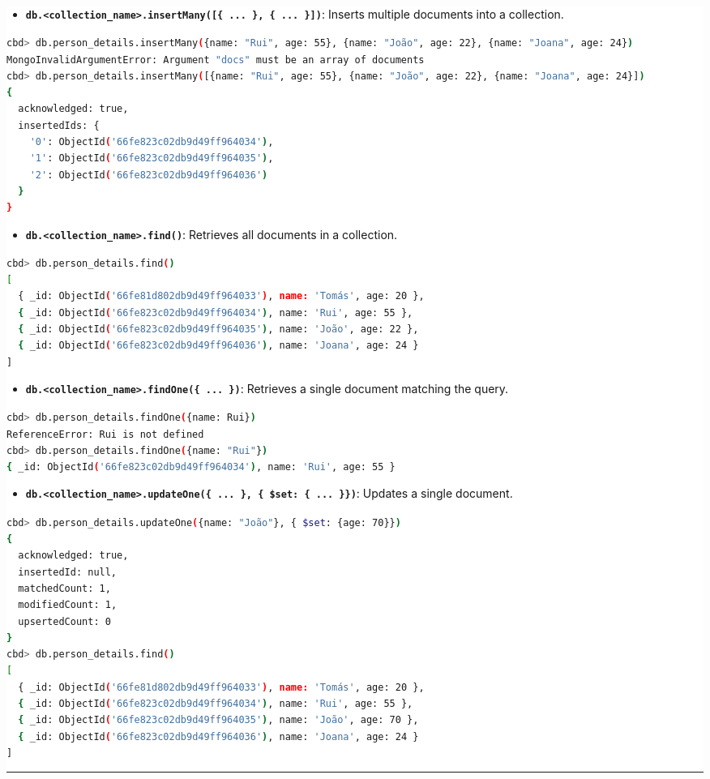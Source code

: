    - **`db.<collection_name>.insertMany([{ ... }, { ... }])`**: Inserts multiple documents into a collection.
```bash
cbd> db.person_details.insertMany({name: "Rui", age: 55}, {name: "João", age: 22}, {name: "Joana", age: 24})
MongoInvalidArgumentError: Argument "docs" must be an array of documents
cbd> db.person_details.insertMany([{name: "Rui", age: 55}, {name: "João", age: 22}, {name: "Joana", age: 24}])
{
  acknowledged: true,
  insertedIds: {
    '0': ObjectId('66fe823c02db9d49ff964034'),
    '1': ObjectId('66fe823c02db9d49ff964035'),
    '2': ObjectId('66fe823c02db9d49ff964036')
  }
}
```

   - **`db.<collection_name>.find()`**: Retrieves all documents in a collection.
```bash
cbd> db.person_details.find()
[
  { _id: ObjectId('66fe81d802db9d49ff964033'), name: 'Tomás', age: 20 },
  { _id: ObjectId('66fe823c02db9d49ff964034'), name: 'Rui', age: 55 },
  { _id: ObjectId('66fe823c02db9d49ff964035'), name: 'João', age: 22 },
  { _id: ObjectId('66fe823c02db9d49ff964036'), name: 'Joana', age: 24 }
]
```

   - **`db.<collection_name>.findOne({ ... })`**: Retrieves a single document matching the query.
```bash
cbd> db.person_details.findOne({name: Rui})
ReferenceError: Rui is not defined
cbd> db.person_details.findOne({name: "Rui"})
{ _id: ObjectId('66fe823c02db9d49ff964034'), name: 'Rui', age: 55 }
```

   - **`db.<collection_name>.updateOne({ ... }, { $set: { ... }})`**: Updates a single document.
```bash
cbd> db.person_details.updateOne({name: "João"}, { $set: {age: 70}})
{
  acknowledged: true,
  insertedId: null,
  matchedCount: 1,
  modifiedCount: 1,
  upsertedCount: 0
}
cbd> db.person_details.find()
[
  { _id: ObjectId('66fe81d802db9d49ff964033'), name: 'Tomás', age: 20 },
  { _id: ObjectId('66fe823c02db9d49ff964034'), name: 'Rui', age: 55 },
  { _id: ObjectId('66fe823c02db9d49ff964035'), name: 'João', age: 70 },
  { _id: ObjectId('66fe823c02db9d49ff964036'), name: 'Joana', age: 24 }
]
```

---